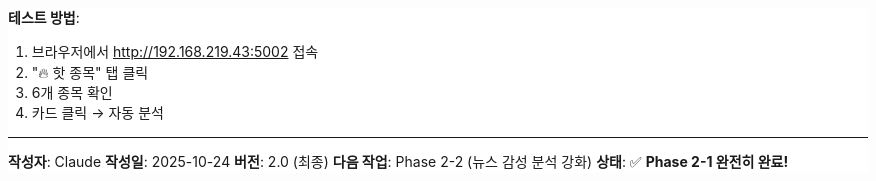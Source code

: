 **테스트 방법**:
1. 브라우저에서 http://192.168.219.43:5002 접속
2. "🔥 핫 종목" 탭 클릭
3. 6개 종목 확인
4. 카드 클릭 → 자동 분석

---

**작성자**: Claude
**작성일**: 2025-10-24
**버전**: 2.0 (최종)
**다음 작업**: Phase 2-2 (뉴스 감성 분석 강화)
**상태**: ✅ **Phase 2-1 완전히 완료!**
